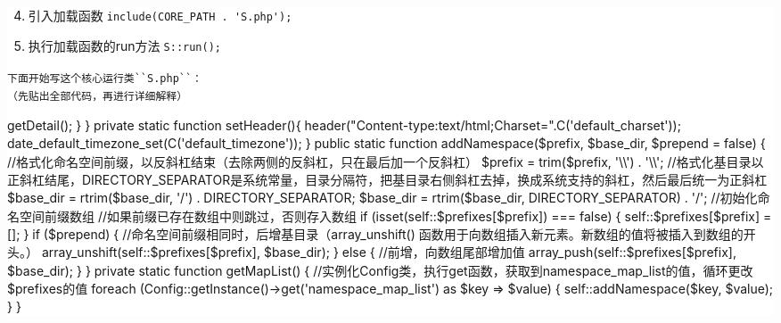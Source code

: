  4. 引入加载函数
 ``include(CORE_PATH . 'S.php');``
 
 5. 执行加载函数的run方法
   ``S::run();``
~~~
下面开始写这个核心运行类``S.php``：
（先贴出全部代码，再进行详细解释）
~~~
<?php
namespace S;
class S{
    private static $prefixes = [];
    public  static function run(){
        //应该做的是：设置字符集，系统类映射，自动加载注册方法，实例化路由
        self::setHeader();
        self::getMapList();
        spl_autoload_register('self::s_autoload');
        try{
            new Route();
        }catch (Exception $e){
            $e->getDetail();
        }
    }
    private static function setHeader(){
        header("Content-type:text/html;Charset=".C('default_charset'));
        date_default_timezone_set(C('default_timezone'));
    }
    public static function addNamespace($prefix, $base_dir, $prepend = false)
    {
        //格式化命名空间前缀，以反斜杠结束（去除两侧的反斜杠，只在最后加一个反斜杠）
        $prefix = trim($prefix, '\\') . '\\';
        //格式化基目录以正斜杠结尾，DIRECTORY_SEPARATOR是系统常量，目录分隔符，把基目录右侧斜杠去掉，换成系统支持的斜杠，然后最后统一为正斜杠
        $base_dir = rtrim($base_dir, '/') . DIRECTORY_SEPARATOR;
        $base_dir = rtrim($base_dir, DIRECTORY_SEPARATOR) . '/';
        //初始化命名空间前缀数组
        //如果前缀已存在数组中则跳过，否则存入数组
        if (isset(self::$prefixes[$prefix]) === false) {
            self::$prefixes[$prefix] = [];
        }
        if ($prepend) {
            //命名空间前缀相同时，后增基目录（array_unshift() 函数用于向数组插入新元素。新数组的值将被插入到数组的开头。）
            array_unshift(self::$prefixes[$prefix], $base_dir);
        } else {
            //前增，向数组尾部增加值
            array_push(self::$prefixes[$prefix], $base_dir);
        }
    }


    private static function getMapList()
    {
        //实例化Config类，执行get函数，获取到namespace_map_list的值，循环更改$prefixes的值
        foreach (Config::getInstance()->get('namespace_map_list') as $key => $value) {
            self::addNamespace($key, $value);
        }
    }
